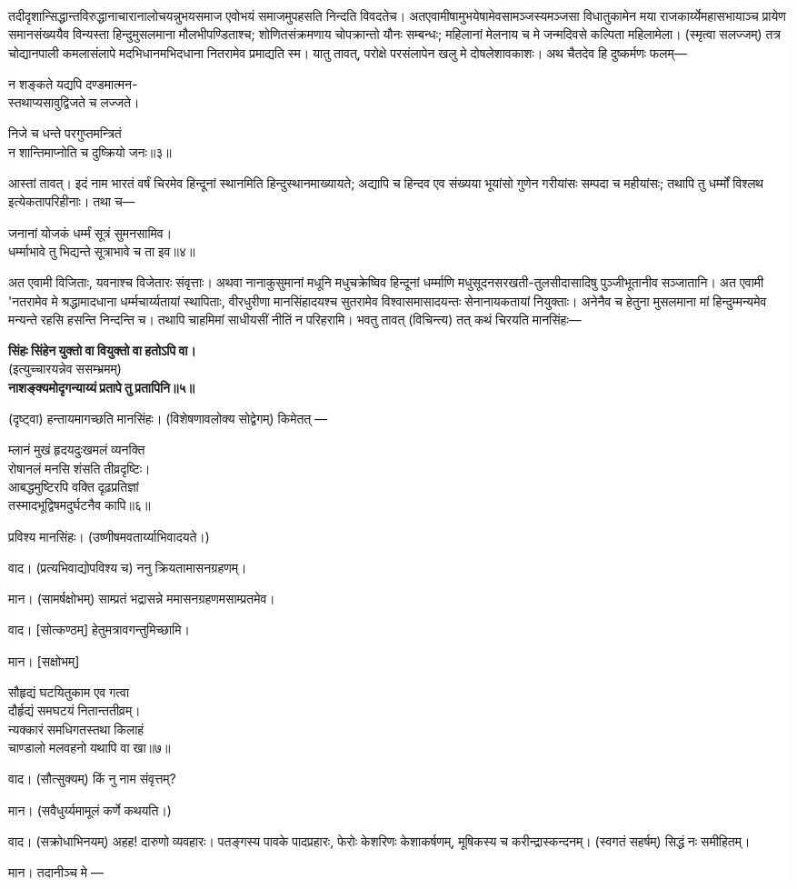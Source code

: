  तदीदृशान्सिद्धान्तविरुद्धानाचारानालोचयन्नुभयसमाज एवोभयं समाजमुपहसति निन्दति विवदतेच। अतएवामीषामुभयेषामेवसामञ्जस्यमञ्जसा विधातुकामेन मया राजकार्य्येमहासभायाञ्च प्रायेण समानसंख्ययैव विन्यस्ता हिन्दुमुसलमाना मौलभीपण्डिताश्च; शोणितसंक्रमणाय चोपक्रान्तो यौनः सम्बन्धः; महिलानां मेलनाय च मे जन्मदिवसे कल्पिता महिलामेला। (स्मृत्वा सलज्जम्) तत्र चोद्यानपाली कमलासंलापे मदभिधानमभिदधाना नितरामेव प्रमाद्यति स्म। यातु तावत्, परोक्षे परसंलापेन खलु मे दोषलेशावकाशः। अथ चैतदेव हि दुष्कर्मणः फलम्—

न शङ्कते यद्यपि दण्डमात्मन-  
स्तथाप्यसावुद्विजते च लज्जते।

निजे च धन्ते परगुप्तमन्त्रितं  
न शान्तिमाप्नोति च दुष्क्रियो जनः॥३॥

 आस्तां तावत्। इदं नाम भारतं वर्षं चिरमेव हिन्दूनां स्थानमिति हिन्दुस्थानमाख्यायते; अद्यापि च हिन्दव एव संख्यया भूयांसो गुणेन गरीयांसः सम्पदा च महीयांसः; तथापि तु धर्म्मों विश्लथ इत्येकतापरिहीनाः। तथा च—

जनानां योजकं धर्म्मं सूत्रं सुमनसामिव।  
धर्म्माभावे तु भिद्यन्ते सूत्राभावे च ता इव॥४॥

 अत एवामी विजिताः, यवनाश्च विजेतारः संवृत्ताः। अथवा नानाकुसुमानां मधूनि मधुचक्रेष्विव हिन्दूनां धर्म्माणि मधुसूदनसरखती-तुलसीदासादिषु पुञ्जीभूतानीव सञ्जातानि। अत एवामी 'नतरामेव मे श्रद्धामादधाना धर्म्मचार्य्यतायां स्थापिताः, वीरधुरीणा मानसिंहादयश्च सुतरामेव विश्वासमासादयन्तः सेनानायकतायां नियुक्ताः। अनेनैव च हेतुना मुसलमाना मां हिन्दुम्मन्यमेव मन्यन्ते रहसि हसन्ति निन्दन्ति च। तथापि चाहमिमां साधीयसीं नीतिं न परिहरामि। भवतु तावत् (विचिन्त्य) तत् कथं चिरयति मानसिंहः—

**सिंहः सिंहेन युक्तो वा वियुक्तो वा हतोऽपि वा।**  
(इत्युच्चारयन्नेव ससम्भ्रमम्)  
**नाशङ्क्यमोदृगन्याय्यं प्रतापे तु प्रतापिनि॥५॥**

 (दृष्ट्वा) हन्तायमागच्छति मानसिंहः। (विशेषणावलोक्य सोद्वेगम्) किमेतत् —

म्लानं मुखं हृदयदुःखमलं व्यनक्ति  
रोषानलं मनसि शंसति तीव्रदृष्टिः।  
आबद्धमुष्टिरपि वक्ति दृढ़प्रतिज्ञां  
तस्मादभूद्विषमदुर्घटनैव कापि॥६॥

 प्रविश्य मानसिंहः। (उष्णीषमवतार्य्याभिवादयते।)

 वाद। (प्रत्यभिवाद्योपविश्य च) ननु क्रियतामासनग्रहणम्।

 मान। (सामर्षक्षोभम्) साम्प्रतं भद्रासन्ने ममासनग्रहणमसाम्प्रतमेव।

 वाद। \[सोत्कण्ठम्\] हेतुमत्रावगन्तुमिच्छामि।

 मान। \[सक्षोभम्\]

सौहृद्यं घटयितुकाम एव गत्वा  
दौर्हृद्यं समघटयं नितान्ततीव्रम्।  
न्यक्कारं समधिगतस्तथा किलाहं  
चाण्डालो मलवहनो यथापि वा खा॥७॥

 वाद। (सौत्सुक्यम्) किं नु नाम संवृत्तम्?

 मान। (सवैधुर्य्यमामूलं कर्णे कथयति।)

 वाद। (सक्रोधाभिनयम्) अहह! दारुणो व्यवहारः। पतङ्गस्य पावके पादप्रहारः, फेरोः केशरिणः केशाकर्षणम्, मूषिकस्य च करीन्द्रास्कन्दनम्। (स्वगतं सहर्षम्) सिद्धं नः समीहितम्।

 मान। तदानीञ्च मे —
